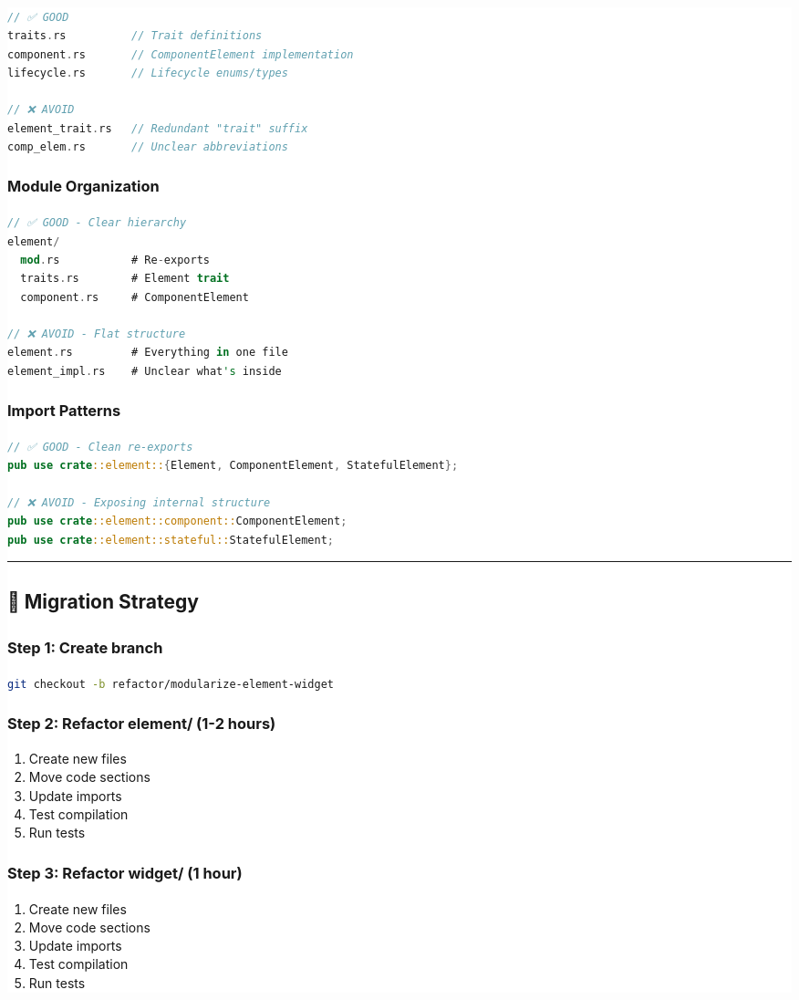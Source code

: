 ```rust
// ✅ GOOD
traits.rs          // Trait definitions
component.rs       // ComponentElement implementation
lifecycle.rs       // Lifecycle enums/types

// ❌ AVOID
element_trait.rs   // Redundant "trait" suffix
comp_elem.rs       // Unclear abbreviations
```

### Module Organization

```rust
// ✅ GOOD - Clear hierarchy
element/
  mod.rs           # Re-exports
  traits.rs        # Element trait
  component.rs     # ComponentElement

// ❌ AVOID - Flat structure
element.rs         # Everything in one file
element_impl.rs    # Unclear what's inside
```

### Import Patterns

```rust
// ✅ GOOD - Clean re-exports
pub use crate::element::{Element, ComponentElement, StatefulElement};

// ❌ AVOID - Exposing internal structure
pub use crate::element::component::ComponentElement;
pub use crate::element::stateful::StatefulElement;
```

---

## 🚀 Migration Strategy

### Step 1: Create branch
```bash
git checkout -b refactor/modularize-element-widget
```

### Step 2: Refactor element/ (1-2 hours)
1. Create new files
2. Move code sections
3. Update imports
4. Test compilation
5. Run tests

### Step 3: Refactor widget/ (1 hour)
1. Create new files
2. Move code sections
3. Update imports
4. Test compilation
5. Run tests
